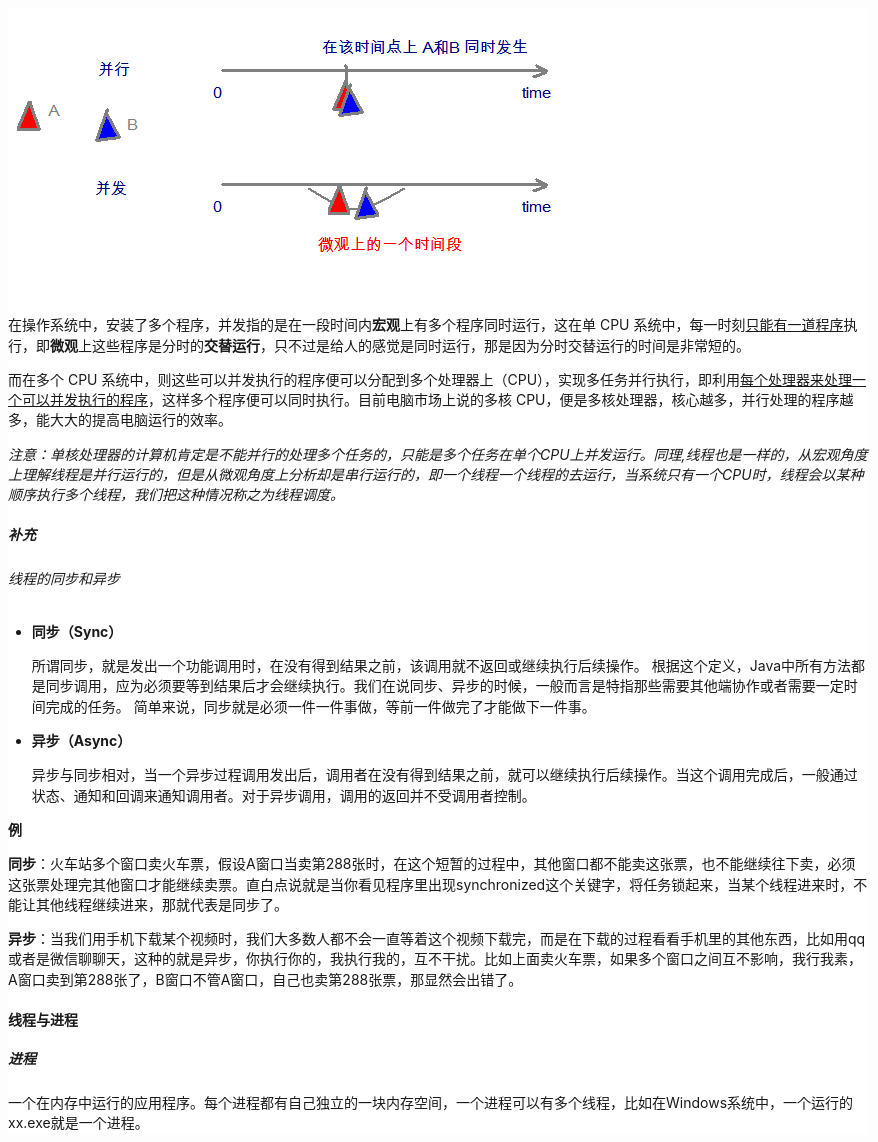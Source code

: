![并发和并行](img/%E5%B9%B6%E8%A1%8C%E4%B8%8E%E5%B9%B6%E5%8F%91.bmp)

在操作系统中，安装了多个程序，并发指的是在一段时间内**宏观**上有多个程序同时运行，这在单 CPU 系统中，每一时刻<u>只能有一道程序</u>执行，即**微观**上这些程序是分时的**交替运行**，只不过是给人的感觉是同时运行，那是因为分时交替运行的时间是非常短的。

而在多个 CPU 系统中，则这些可以并发执行的程序便可以分配到多个处理器上（CPU），实现多任务并行执行，即利用<u>每个处理器来处理一个可以并发执行的程序</u>，这样多个程序便可以同时执行。目前电脑市场上说的多核 CPU，便是多核处理器，核心越多，并行处理的程序越多，能大大的提高电脑运行的效率。

*注意：单核处理器的计算机肯定是不能并行的处理多个任务的，只能是多个任务在单个CPU上并发运行。同理,线程也是一样的，从宏观角度上理解线程是并行运行的，但是从微观角度上分析却是串行运行的，即一个线程一个线程的去运行，当系统只有一个CPU时，线程会以某种顺序执行多个线程，我们把这种情况称之为线程调度。*

##### 补充

###### 线程的同步和异步

- **同步（Sync）**

  所谓同步，就是发出一个功能调用时，在没有得到结果之前，该调用就不返回或继续执行后续操作。
  根据这个定义，Java中所有方法都是同步调用，应为必须要等到结果后才会继续执行。我们在说同步、异步的时候，一般而言是特指那些需要其他端协作或者需要一定时间完成的任务。
  简单来说，同步就是必须一件一件事做，等前一件做完了才能做下一件事。

- **异步（Async）**

  异步与同步相对，当一个异步过程调用发出后，调用者在没有得到结果之前，就可以继续执行后续操作。当这个调用完成后，一般通过状态、通知和回调来通知调用者。对于异步调用，调用的返回并不受调用者控制。

**例**

**同步**：火车站多个窗口卖火车票，假设A窗口当卖第288张时，在这个短暂的过程中，其他窗口都不能卖这张票，也不能继续往下卖，必须这张票处理完其他窗口才能继续卖票。直白点说就是当你看见程序里出现synchronized这个关键字，将任务锁起来，当某个线程进来时，不能让其他线程继续进来，那就代表是同步了。

**异步**：当我们用手机下载某个视频时，我们大多数人都不会一直等着这个视频下载完，而是在下载的过程看看手机里的其他东西，比如用qq或者是微信聊聊天，这种的就是异步，你执行你的，我执行我的，互不干扰。比如上面卖火车票，如果多个窗口之间互不影响，我行我素，A窗口卖到第288张了，B窗口不管A窗口，自己也卖第288张票，那显然会出错了。

#### 线程与进程

##### 进程

一个在内存中运行的应用程序。每个进程都有自己独立的一块内存空间，一个进程可以有多个线程，比如在Windows系统中，一个运行的xx.exe就是一个进程。